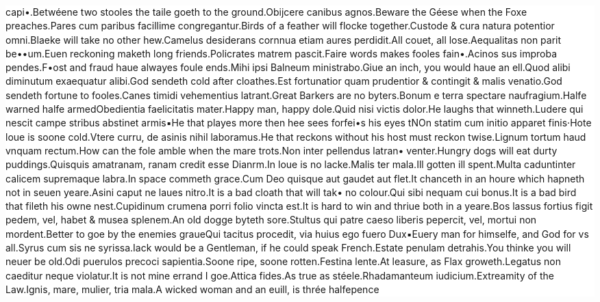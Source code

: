 capi•.Betwéene two stooles the taile goeth to the ground.Obijcere canibus agnos.Beware the Géese when the Foxe preaches.Pares cum paribus facillime congregantur.Birds of a feather will flocke together.Custode & cura natura potentior omni.Blaeke will take no other hew.Camelus desiderans cornnua etiam aures perdidit.All couet, all lose.Aequalitas non parit be••um.Euen reckoning maketh long friends.Policrates matrem pascit.Faire words makes fooles fain•.Acinos sus improba pendes.F•ost and fraud haue alwayes foule ends.Mihi ipsi Balneum ministrabo.Giue an inch, you would haue an ell.Quod alibi diminutum exaequatur alibi.God sendeth cold after cloathes.Est fortunatior quam prudentior & contingit & malis venatio.God sendeth fortune to fooles.Canes timidi vehementius latrant.Great Barkers are no byters.Bonum e terra spectare naufragium.Halfe warned halfe armedObedientia faelicitatis mater.Happy man, happy dole.Quid nisi victis dolor.He laughs that winneth.Ludere qui nescit campe stribus abstinet armis▪He that playes more then hee sees forfei•s his eyes tNOn statim cum initio apparet finis·Hote loue is soone cold.Vtere curru, de asinis nihil laboramus.He that reckons without his host must reckon twise.Lignum tortum haud vnquam rectum.How can the fole amble when the mare trots.Non inter pellendus latran• venter.Hungry dogs will eat durty puddings.Quisquis amatranam, ranam credit esse Dianrm.In loue is no lacke.Malis ter mala.Ill gotten ill spent.Multa caduntinter calicem supremaque labra.In space commeth grace.Cum Deo quisque aut gaudet aut flet.It chanceth in an houre which hapneth not in seuen yeare.Asini caput ne laues nitro.It is a bad cloath that will tak• no colour.Qui sibi nequam cui bonus.It is a bad bird that fileth his owne nest.Cupidinum crumena porri folio vincta est.It is hard to win and thriue both in a yeare.Bos lassus fortius figit pedem, vel, habet & musea splenem.An old dogge byteth sore.Stultus qui patre caeso liberis pepercit, vel, mortui non mordent.Better to goe by the enemies graueQui tacitus procedit, via huius ego fuero Dux▪Euery man for himselfe, and God for vs all.Syrus cum sis ne syrissa.Iack would be a Gentleman, if he could speak French.Estate penulam detrahis.You thinke you will neuer be old.Odi puerulos precoci sapientia.Soone ripe, soone rotten.Festina lente.At leasure, as Flax groweth.Legatus non caeditur neque violatur.It is not mine errand I goe.Attica fides.As true as stéele.Rhadamanteum iudicium.Extreamity of the Law.Ignis, mare, mulier, tria mala.A wicked woman and an euill, is thrée halfepence